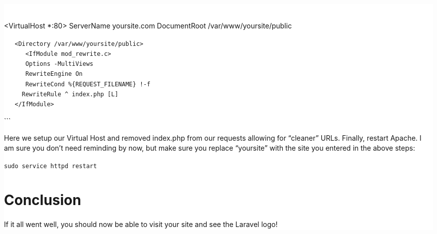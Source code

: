 ```


```
<VirtualHost *:80>
        ServerName yoursite.com
        DocumentRoot /var/www/yoursite/public

       <Directory /var/www/yoursite/public>
          <IfModule mod_rewrite.c>
          Options -MultiViews
          RewriteEngine On
          RewriteCond %{REQUEST_FILENAME} !-f
         RewriteRule ^ index.php [L]
       </IfModule>
</Directory>
</VirtualHost>
```


Here we setup our Virtual Host and removed index.php from our requests allowing for “cleaner” URLs. Finally, restart Apache. I am sure you don’t need reminding by now, but make sure you replace “yoursite” with the site you entered in the above steps:


```
sudo service httpd restart
```


# Conclusion


If it all went well, you should now be able to visit your site and see the Laravel logo!


